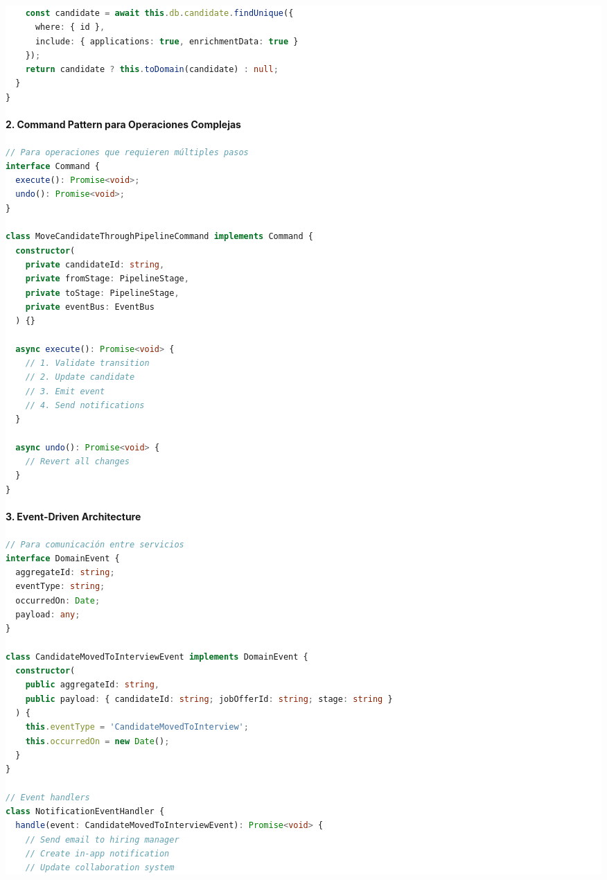 ```typescript
    const candidate = await this.db.candidate.findUnique({
      where: { id },
      include: { applications: true, enrichmentData: true }
    });
    return candidate ? this.toDomain(candidate) : null;
  }
}
```

#### 2. Command Pattern para Operaciones Complejas
```typescript
// Para operaciones que requieren múltiples pasos
interface Command {
  execute(): Promise<void>;
  undo(): Promise<void>;
}

class MoveCandidateThroughPipelineCommand implements Command {
  constructor(
    private candidateId: string,
    private fromStage: PipelineStage,
    private toStage: PipelineStage,
    private eventBus: EventBus
  ) {}

  async execute(): Promise<void> {
    // 1. Validate transition
    // 2. Update candidate
    // 3. Emit event
    // 4. Send notifications
  }

  async undo(): Promise<void> {
    // Revert all changes
  }
}
```

#### 3. Event-Driven Architecture
```typescript
// Para comunicación entre servicios
interface DomainEvent {
  aggregateId: string;
  eventType: string;
  occurredOn: Date;
  payload: any;
}

class CandidateMovedToInterviewEvent implements DomainEvent {
  constructor(
    public aggregateId: string,
    public payload: { candidateId: string; jobOfferId: string; stage: string }
  ) {
    this.eventType = 'CandidateMovedToInterview';
    this.occurredOn = new Date();
  }
}

// Event handlers
class NotificationEventHandler {
  handle(event: CandidateMovedToInterviewEvent): Promise<void> {
    // Send email to hiring manager
    // Create in-app notification
    // Update collaboration system
```